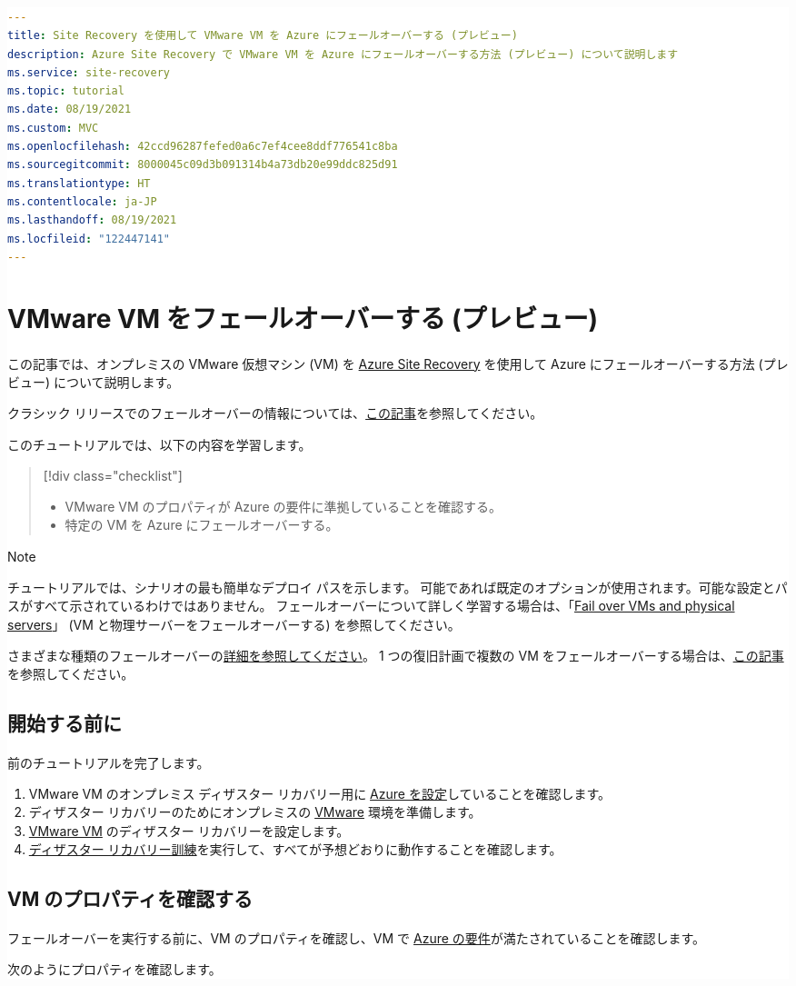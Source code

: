 ```yaml
---
title: Site Recovery を使用して VMware VM を Azure にフェールオーバーする (プレビュー)
description: Azure Site Recovery で VMware VM を Azure にフェールオーバーする方法 (プレビュー) について説明します
ms.service: site-recovery
ms.topic: tutorial
ms.date: 08/19/2021
ms.custom: MVC
ms.openlocfilehash: 42ccd96287fefed0a6c7ef4cee8ddf776541c8ba
ms.sourcegitcommit: 8000045c09d3b091314b4a73db20e99ddc825d91
ms.translationtype: HT
ms.contentlocale: ja-JP
ms.lasthandoff: 08/19/2021
ms.locfileid: "122447141"
---
```

# <a name="fail-over-vmware-vms---preview"></a>VMware VM をフェールオーバーする (プレビュー)

この記事では、オンプレミスの VMware 仮想マシン (VM) を [Azure Site Recovery](site-recovery-overview.md) を使用して Azure にフェールオーバーする方法 (プレビュー) について説明します。

クラシック リリースでのフェールオーバーの情報については、[この記事](vmware-azure-tutorial-failover-failback.md)を参照してください。

このチュートリアルでは、以下の内容を学習します。

> [!div class="checklist"]
> * VMware VM のプロパティが Azure の要件に準拠していることを確認する。
> * 特定の VM を Azure にフェールオーバーする。

> [!NOTE]
> チュートリアルでは、シナリオの最も簡単なデプロイ パスを示します。 可能であれば既定のオプションが使用されます。可能な設定とパスがすべて示されているわけではありません。 フェールオーバーについて詳しく学習する場合は、「[Fail over VMs and physical servers](site-recovery-failover.md)」 (VM と物理サーバーをフェールオーバーする) を参照してください。

さまざまな種類のフェールオーバーの[詳細を参照してください](failover-failback-overview.md#types-of-failover)。 1 つの復旧計画で複数の VM をフェールオーバーする場合は、[この記事](site-recovery-failover.md)を参照してください。

## <a name="before-you-start"></a>開始する前に

前のチュートリアルを完了します。

1. VMware VM のオンプレミス ディザスター リカバリー用に [Azure を設定](tutorial-prepare-azure.md)していることを確認します。
2. ディザスター リカバリーのためにオンプレミスの [VMware](vmware-azure-tutorial-prepare-on-premises.md) 環境を準備します。
3. [VMware VM](vmware-azure-set-up-replication-tutorial-preview.md) のディザスター リカバリーを設定します。
4. [ディザスター リカバリー訓練](tutorial-dr-drill-azure.md)を実行して、すべてが予想どおりに動作することを確認します。

## <a name="verify-vm-properties"></a>VM のプロパティを確認する

フェールオーバーを実行する前に、VM のプロパティを確認し、VM で [Azure の要件](vmware-physical-azure-support-matrix.md#replicated-machines)が満たされていることを確認します。

次のようにプロパティを確認します。
